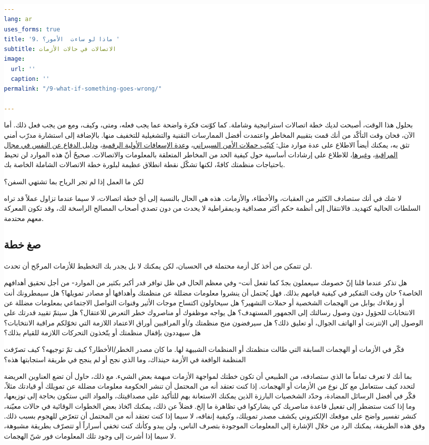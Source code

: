 ```yaml
---
lang: ar
uses_forms: true
title: '9. ماذا لو ساءت  الأمور؟ '
subtitle: الاتصالات في حالات الأزمات
image:
  url: ''
  caption: ''
permalink: "/9-what-if-something-goes-wrong/"

---
```

بحلول هذا الوقت، أصبحت لديك خطة اتصالات استراتيجية وشاملة. كما كوّنت فكرة واضحة عما يجب فعله، ومتى، وكيف، ومع من يجب فعل ذلك. أما الآن، فحان وقت التأكّد من أنك قمت بتقييم المخاطر واعتمدت أفضل الممارسات التقنية والتشغيلية للتخفيف منها. بالإضافة إلى استشارة مدرّب أمني تثق به، يمكنك أيضاً الاطلاع على عدة موارد مثل: [كتيّب حملات الأمن السيبراني](https://www.ndi.org/publications/cybersecurity-campaign-playbook-global-edition)، [وعدة الإسعافات الأولية الرقمية](https://www.digitaldefenders.org/digitalfirstaid/)، [ودليل الدفاع عن النفس في مجال المراقبة](https://ssd.eff.org/)، [وغيرها](https://www.frontlinedefenders.org/en/digital-security-resources)، للاطلاع على إرشادات أساسية حول كيفية الحد من المخاطر المتعلقة بالمعلومات والاتصالات. صحيحٌ أنّ هذه الموارد لن تحيط باحتياجات منظمتك كافةً، لكنها تشكّل نقطة انطلاق عظيمة لبلورة خطة الاتصالات الشاملة الخاصة بك.

لكن ما العمل إذا لم تجر الرياح بما تشتهي السفن؟

لا شك في أنك ستصادف الكثير من العقبات، والأخطاء، والأزمات. هذه هي الحال بالنسبة إلى أيّ خطة اتصالات، لا سيما عندما تزاول عملاً قد تراه السلطات الحالية كتهديد. فالانتقال إلى أنظمة حكم أكثر مصداقية وديمقراطية لا يحدث من دون تصدي أصحاب المصالح الراسخة لك، وقد تكون المعركة معهم محتدمة.

## صغ خطة

لن تتمكن من أخذ كل أزمة محتملة في الحسبان، لكن يمكنك لا بل يجدر بك التخطيط للأزمات المرجّح أن تحدث.

هل تذكر عندما قلنا إنّ خصومك سيعملون بجدّ كما تفعل أنت- وفي معظم الحال في ظل توافر قدر أكبر بكثير من الموارد- من أجل تحقيق أهدافهم الخاصة؟ حان وقت التفكير في كيفية قيامهم بذلك. فهل يُحتمل أن ينشروا معلومات مضللة عن منظمتك وأهدافها أو مصادر تمويلها؟ هل سيمطرونك أنت أو زملاءك بوابل من الهجمات الشخصية أو حملات التشهير؟ هل سيحاولون اكتساح موجات الأثير وقنوات التواصل الاجتماعي بمعلومات مضللة عن الانتخابات للحؤول دون وصول رسالتك إلى الجمهور المستهدف؟ هل يواجه موظفوك أو مناصروك خطر التعرض للاعتقال؟ هل سيتمّ تقييد قدرتك على الوصول إلى الإنترنت أو الهاتف الجوال، أو تعليق ذلك؟ هل سيرفضون منح منظمتك و/أو المراقبين أوراق الاعتماد اللازمة التي تخوّلكم مراقبة الانتخابات؟ هل سيهددون بإقفال منظمتك أو يتّخذون التحركات اللازمة للقيام بذلك؟

فكّر في الأزمات أو الهجمات السابقة التي طالت منظمتك أو المنظمات الشبيهة لها. ما كان مصدر الخطر/الأخطار؟ كيف تمّ توجيهه؟ كيف تصرّفت المنظمة الواقعة في الأزمة حينذاك، وما الذي نجح أو لم ينجح في طريقة استجابتها هذه؟

بما أنك لا تعرف تماماً ما الذي ستصادفه، من الطبيعي أن تكون خطتك لمواجهة الأزمات مبهمة بعض الشيء. مع ذلك، حاول أن تضع العناوين العريضة لتحدد كيف ستتعامل مع كل نوع من الأزمات أو الهجمات. إذا كنت تعتقد أنه من المحتمل أن تنشر الحكومة معلومات مضللة عن تمويلك أو قيادتك مثلاً، فكّر في أفضل الرسائل المضادة، وحدّد الشخصيات البارزة الذين يمكنك الاستعانة بهم للتأكيد على مصداقيتك، والمواد التي ستكون بحاجة إلى توزيعها، وما إذا كنت ستضطر إلى تفعيل قاعدة مناصريك كي يشاركوا في تظاهرة ما إلخ. فضلاً عن ذلك، يمكنك اتّخاذ بعض الخطوات الوقائية في حالات معيّنة، كنشر تفسير واضح على موقعك الإلكتروني يكشف مصدر تمويلك، وكيفية إنفاقه، لا سيما إذا كنت تعتقد أنه من المحتمل أن تتعرّض للهجوم بسبب ذلك. وفق هذه الطريقة، يمكنك الرد من خلال الإشارة إلى المعلومات الموجودة بتصرف الناس، ولن يبدو وكأنك كنت تخفي أسراراً أو تتصرّف بطريقة مشبوهة، لا سيما إذا أشرت إلى وجود تلك المعلومات فور شنّ الهجمات.
